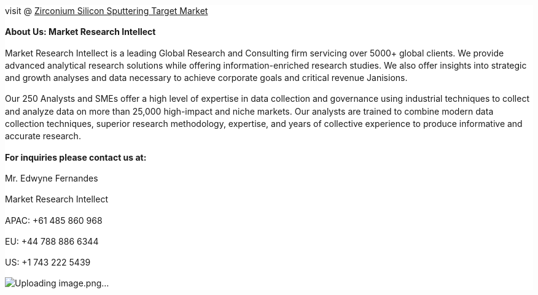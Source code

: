 visit&nbsp;@</strong>&nbsp;</span><span class="font-[700]"><a href="https://www.marketresearchintellect.com/product/global-zirconium-silicon-sputtering-target-market/?utm_source=Linkedin&utm_medium=829" target="_blank" data-tracking-control-name="article-ssr-frontend-pulse_little-text-block" data-tracking-will-navigate="" data-test-link="">Zirconium Silicon Sputtering Target Market</a></span></p><p><strong><span class="font-[700]">About Us: Market Research Intellect</span></strong></p><p><span class="">Market Research Intellect is a leading Global Research and Consulting firm servicing over 5000+ global clients. We provide advanced analytical research solutions while offering information-enriched research studies.&nbsp;</span>We also offer insights into strategic and growth analyses and data necessary to achieve corporate goals and critical revenue Janisions.</p><p><span class="">Our 250 Analysts and SMEs offer a high level of expertise in data collection and governance using industrial techniques to collect and analyze data on more than 25,000 high-impact and niche markets. Our analysts are trained to combine modern data collection techniques, superior research methodology, expertise, and years of collective experience to produce informative and accurate research.</span></p><p><strong>For inquiries please contact us at:</strong></p><p>Mr. Edwyne Fernandes</p><p>Market Research Intellect</p><p>APAC: +61 485 860 968</p><p>EU: +44 788 886 6344</p><p>US: +1 743 222 5439</p>
![Uploading image.png…]()
